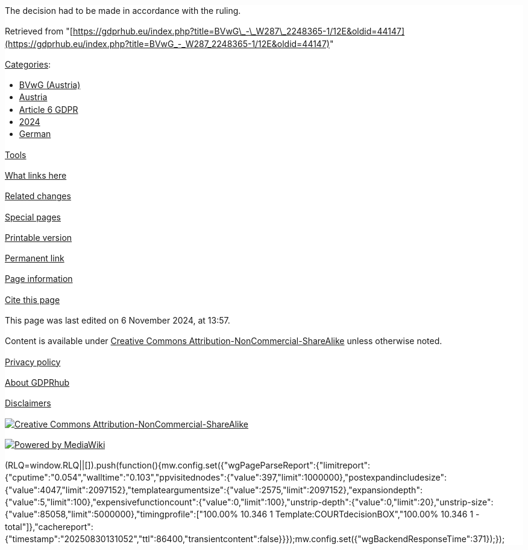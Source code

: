 The decision had to be made in accordance with the ruling.

Retrieved from "[https://gdprhub.eu/index.php?title=BVwG\_-\_W287\_2248365-1/12E&oldid=44147](https://gdprhub.eu/index.php?title=BVwG_-_W287_2248365-1/12E&oldid=44147)"

[Categories](/index.php?title=Special:Categories "Special:Categories"):

*   [BVwG (Austria)](/index.php?title=Category:BVwG_\(Austria\) "Category:BVwG (Austria)")
*   [Austria](/index.php?title=Category:Austria "Category:Austria")
*   [Article 6 GDPR](/index.php?title=Category:Article_6_GDPR "Category:Article 6 GDPR")
*   [2024](/index.php?title=Category:2024 "Category:2024")
*   [German](/index.php?title=Category:German "Category:German")

[Tools](#)

[What links here](/index.php?title=Special:WhatLinksHere/BVwG_-_W287_2248365-1/12E "A list of all wiki pages that link here [j]")

[Related changes](/index.php?title=Special:RecentChangesLinked/BVwG_-_W287_2248365-1/12E "Recent changes in pages linked from this page [k]")

[Special pages](/index.php?title=Special:SpecialPages "A list of all special pages [q]")

[Printable version](javascript:print\(\); "Printable version of this page [p]")

[Permanent link](/index.php?title=BVwG_-_W287_2248365-1/12E&oldid=44147 "Permanent link to this revision of this page")

[Page information](/index.php?title=BVwG_-_W287_2248365-1/12E&action=info "More information about this page")

[Cite this page](/index.php?title=Special:CiteThisPage&page=BVwG_-_W287_2248365-1%2F12E&id=44147&wpFormIdentifier=titleform "Information on how to cite this page")

This page was last edited on 6 November 2024, at 13:57.

Content is available under [Creative Commons Attribution-NonCommercial-ShareAlike](https://creativecommons.org/licenses/by-nc-sa/4.0/) unless otherwise noted.

[Privacy policy](/index.php?title=GDPRhub:Privacy_policy)

[About GDPRhub](/index.php?title=GDPRhub:About)

[Disclaimers](/index.php?title=GDPRhub:General_disclaimer)

[![Creative Commons Attribution-NonCommercial-ShareAlike](/resources/assets/licenses/cc-by-nc-sa.png)](https://creativecommons.org/licenses/by-nc-sa/4.0/)

[![Powered by MediaWiki](/resources/assets/poweredby_mediawiki_88x31.png)](https://www.mediawiki.org/)

(RLQ=window.RLQ||\[\]).push(function(){mw.config.set({"wgPageParseReport":{"limitreport":{"cputime":"0.054","walltime":"0.103","ppvisitednodes":{"value":397,"limit":1000000},"postexpandincludesize":{"value":4047,"limit":2097152},"templateargumentsize":{"value":2575,"limit":2097152},"expansiondepth":{"value":5,"limit":100},"expensivefunctioncount":{"value":0,"limit":100},"unstrip-depth":{"value":0,"limit":20},"unstrip-size":{"value":85058,"limit":5000000},"timingprofile":\["100.00% 10.346 1 Template:COURTdecisionBOX","100.00% 10.346 1 -total"\]},"cachereport":{"timestamp":"20250830131052","ttl":86400,"transientcontent":false}}});mw.config.set({"wgBackendResponseTime":371});});